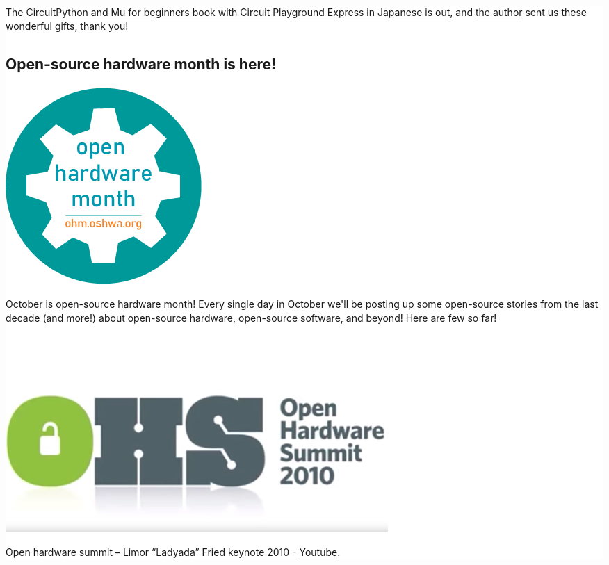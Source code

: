 The [CircuitPython and Mu for beginners book with Circuit Playground Express in Japanese is out](https://ameblo.jp/steamtokyo/), and [the author](https://twitter.com/AoyamaProd) sent us these wonderful gifts, thank you!

## Open-source hardware month is here!

[![OHM2019](../assets/10082019/10819oh_month.png)](https://ohm.oshwa.org/)

October is [open-source hardware month](https://ohm.oshwa.org/)! Every single day in October we'll be posting up some open-source stories from the last decade (and more!) about open-source hardware, open-source software, and beyond! Here are few so far!

[![OHM2019](../assets/10082019/10819ohsummit.jpg)](https://youtu.be/Ca1dbM582Sc)

Open hardware summit – Limor “Ladyada” Fried keynote 2010 - [Youtube](https://youtu.be/Ca1dbM582Sc).
